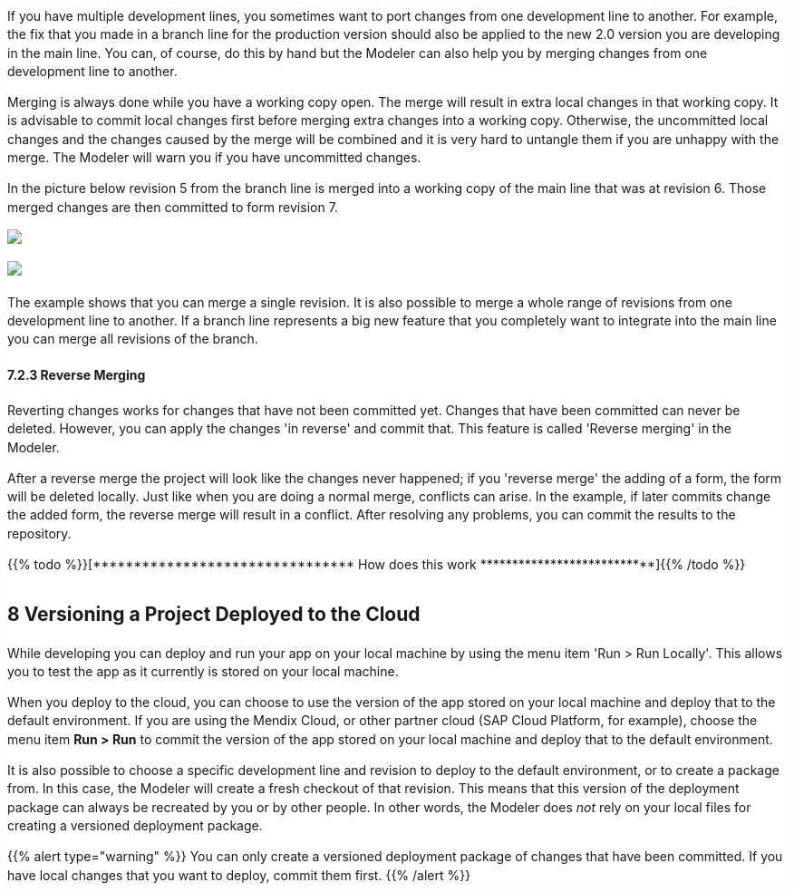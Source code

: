 If you have multiple development lines, you sometimes want to port changes from one development line to another. For example, the fix that you made in a branch line for the production version should also be applied to the new 2.0 version you are developing in the main line. You can, of course, do this by hand but the Modeler can also help you by merging changes from one development line to another.

Merging is always done while you have a working copy open. The merge will result in extra local changes in that working copy. It is advisable to commit local changes first before merging extra changes into a working copy. Otherwise, the uncommitted local changes and the changes caused by the merge will be combined and it is very hard to untangle them if you are unhappy with the merge. The Modeler will warn you if you have uncommitted changes.

In the picture below revision 5 from the branch line is merged into a working copy of the main line that was at revision 6\. Those merged changes are then committed to form revision 7.

![](attachments/modeler-core/2018-02-21_14-19-47.png)

![](attachments/524294/688155.png)

The example shows that you can merge a single revision. It is also possible to merge a whole range of revisions from one development line to another. If a branch line represents a big new feature that you completely want to integrate into the main line you can merge all revisions of the branch.

#### 7.2.3 Reverse Merging

Reverting changes works for changes that have not been committed yet. Changes that have been committed can never be deleted. However, you can apply the changes 'in reverse' and commit that. This feature is called 'Reverse merging' in the Modeler.

After a reverse merge the project will look like the changes never happened; if you 'reverse merge' the adding of a form, the form will be deleted locally. Just like when you are doing a normal merge, conflicts can arise. In the example, if later commits change the added form, the reverse merge will result in a conflict. After resolving any problems, you can commit the results to the repository.

{{% todo %}}[******************************** How does this work ***************************]{{% /todo %}}

## 8 Versioning a Project Deployed to the Cloud

While developing you can deploy and run your app on your local machine by using the menu item 'Run > Run Locally'. This allows you to test the app as it currently is stored on your local machine.

When you deploy to the cloud, you can choose to use the version of the app stored on your local machine and deploy that to the default environment. If you are using the Mendix Cloud, or other partner cloud (SAP Cloud Platform, for example), choose the menu item **Run > Run** to commit the version of the app stored on your local machine and deploy that to the default environment.

It is also possible to choose a specific development line and revision to deploy to the default environment, or to create a package from. In this case, the Modeler will create a fresh checkout of that revision. This means that this version of the deployment package can always be recreated by you or by other people. In other words, the Modeler does *not* rely on your local files for creating a versioned deployment package.

{{% alert type="warning" %}}
You can only create a versioned deployment package of changes that have been committed. If you have local changes that you want to deploy, commit them first.
{{% /alert %}}
